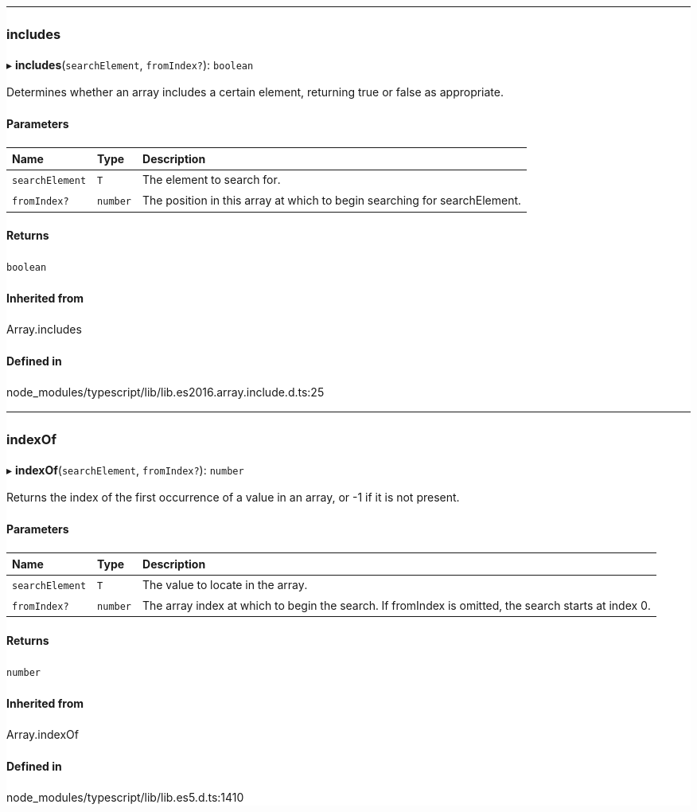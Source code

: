 ___

### includes

▸ **includes**(`searchElement`, `fromIndex?`): `boolean`

Determines whether an array includes a certain element, returning true or false as appropriate.

#### Parameters

| Name | Type | Description |
| :------ | :------ | :------ |
| `searchElement` | `T` | The element to search for. |
| `fromIndex?` | `number` | The position in this array at which to begin searching for searchElement. |

#### Returns

`boolean`

#### Inherited from

Array.includes

#### Defined in

node_modules/typescript/lib/lib.es2016.array.include.d.ts:25

___

### indexOf

▸ **indexOf**(`searchElement`, `fromIndex?`): `number`

Returns the index of the first occurrence of a value in an array, or -1 if it is not present.

#### Parameters

| Name | Type | Description |
| :------ | :------ | :------ |
| `searchElement` | `T` | The value to locate in the array. |
| `fromIndex?` | `number` | The array index at which to begin the search. If fromIndex is omitted, the search starts at index 0. |

#### Returns

`number`

#### Inherited from

Array.indexOf

#### Defined in

node_modules/typescript/lib/lib.es5.d.ts:1410
